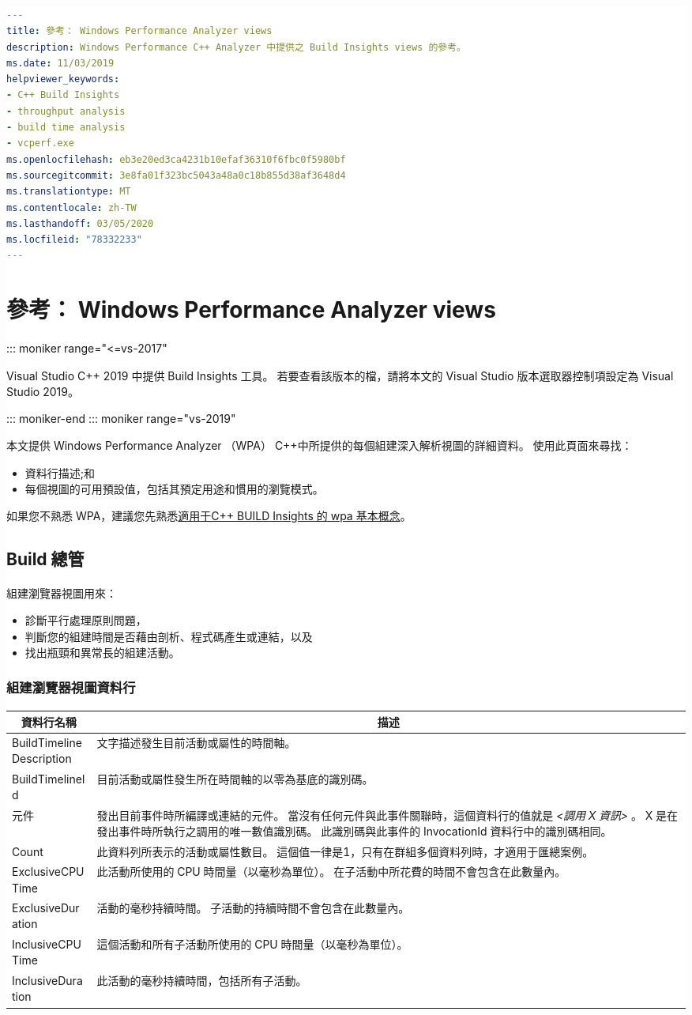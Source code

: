 ```yaml
---
title: 參考： Windows Performance Analyzer views
description: Windows Performance C++ Analyzer 中提供之 Build Insights views 的參考。
ms.date: 11/03/2019
helpviewer_keywords:
- C++ Build Insights
- throughput analysis
- build time analysis
- vcperf.exe
ms.openlocfilehash: eb3e20ed3ca4231b10efaf36310f6fbc0f5980bf
ms.sourcegitcommit: 3e8fa01f323bc5043a48a0c18b855d38af3648d4
ms.translationtype: MT
ms.contentlocale: zh-TW
ms.lasthandoff: 03/05/2020
ms.locfileid: "78332233"
---
```

# <a name="reference-windows-performance-analyzer-views"></a>參考： Windows Performance Analyzer views

::: moniker range="<=vs-2017"

Visual Studio C++ 2019 中提供 Build Insights 工具。 若要查看該版本的檔，請將本文的 Visual Studio 版本選取器控制項設定為 Visual Studio 2019。

::: moniker-end
::: moniker range="vs-2019"

本文提供 Windows Performance Analyzer （WPA） C++中所提供的每個組建深入解析視圖的詳細資料。 使用此頁面來尋找：

- 資料行描述;和
- 每個視圖的可用預設值，包括其預定用途和慣用的瀏覽模式。

如果您不熟悉 WPA，建議您先熟悉[適用于C++ BUILD Insights 的 wpa 基本概念](/cpp/build-insights/tutorials/wpa-basics)。

## <a name="build-explorer"></a>Build 總管

組建瀏覽器視圖用來：

- 診斷平行處理原則問題，
- 判斷您的組建時間是否藉由剖析、程式碼產生或連結，以及
- 找出瓶頸和異常長的組建活動。

### <a name="build-explorer-view-data-columns"></a>組建瀏覽器視圖資料行

| 資料行名稱 | 描述 |
|-|-|
| BuildTimelineDescription | 文字描述發生目前活動或屬性的時間軸。 |
| BuildTimelineId          | 目前活動或屬性發生所在時間軸的以零為基底的識別碼。 |
| 元件                | 發出目前事件時所編譯或連結的元件。 當沒有任何元件與此事件關聯時，這個資料行的值就是 *\<調用 X 資訊\>* 。 X 是在發出事件時所執行之調用的唯一數值識別碼。 此識別碼與此事件的 InvocationId 資料行中的識別碼相同。 |
| Count                    | 此資料列所表示的活動或屬性數目。 這個值一律是1，只有在群組多個資料列時，才適用于匯總案例。 |
| ExclusiveCPUTime         | 此活動所使用的 CPU 時間量（以毫秒為單位）。 在子活動中所花費的時間不會包含在此數量內。 |
| ExclusiveDuration        | 活動的毫秒持續時間。 子活動的持續時間不會包含在此數量內。 |
| InclusiveCPUTime         | 這個活動和所有子活動所使用的 CPU 時間量（以毫秒為單位）。 |
| InclusiveDuration        | 此活動的毫秒持續時間，包括所有子活動。 |